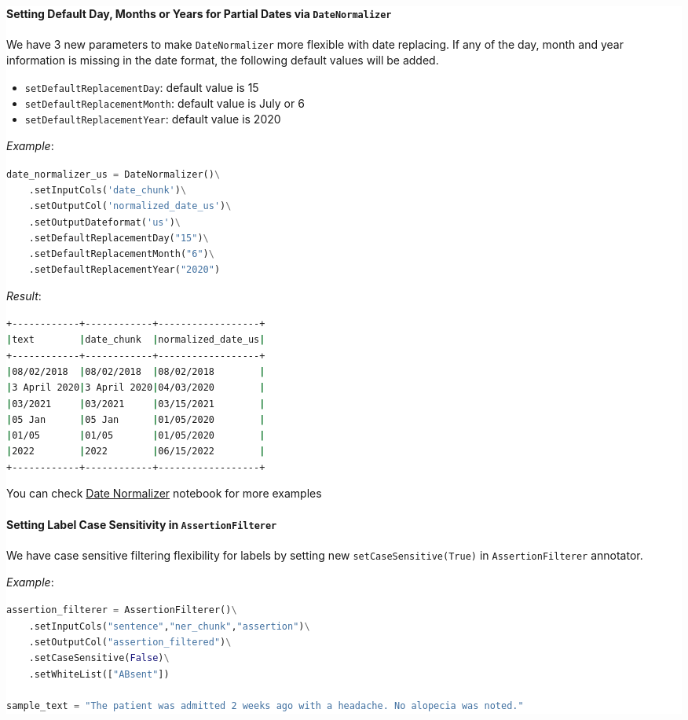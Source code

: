 </div><div class="h3-box" markdown="1">

#### Setting Default Day, Months or Years for Partial Dates via `DateNormalizer`

We have 3 new parameters to make `DateNormalizer` more flexible with date replacing. If any of the day, month and year information is missing in the date format, the following default values will be added.

- `setDefaultReplacementDay`: default value is 15
- `setDefaultReplacementMonth`: default value is July or 6
- `setDefaultReplacementYear`:  default value is 2020


*Example*:

```python
date_normalizer_us = DateNormalizer()\
    .setInputCols('date_chunk')\
    .setOutputCol('normalized_date_us')\
    .setOutputDateformat('us')\
    .setDefaultReplacementDay("15")\
    .setDefaultReplacementMonth("6")\
    .setDefaultReplacementYear("2020")
```

*Result*:

```bash
+------------+------------+------------------+
|text        |date_chunk  |normalized_date_us|
+------------+------------+------------------+
|08/02/2018  |08/02/2018  |08/02/2018        |
|3 April 2020|3 April 2020|04/03/2020        |
|03/2021     |03/2021     |03/15/2021        |
|05 Jan      |05 Jan      |01/05/2020        |
|01/05       |01/05       |01/05/2020        |
|2022        |2022        |06/15/2022        |
+------------+------------+------------------+
```

You can check [Date Normalizer](https://colab.research.google.com/github/JohnSnowLabs/spark-nlp-workshop/blob/master/tutorials/Certification_Trainings/Healthcare/25.Date_Normalizer.ipynb) notebook for more examples

</div><div class="h3-box" markdown="1">

#### Setting Label Case Sensitivity in `AssertionFilterer`

We have case sensitive filtering flexibility for labels by setting new `setCaseSensitive(True)` in `AssertionFilterer` annotator.

*Example*:

```python
assertion_filterer = AssertionFilterer()\
    .setInputCols("sentence","ner_chunk","assertion")\
    .setOutputCol("assertion_filtered")\
    .setCaseSensitive(False)\
    .setWhiteList(["ABsent"])

sample_text = "The patient was admitted 2 weeks ago with a headache. No alopecia was noted."
```
